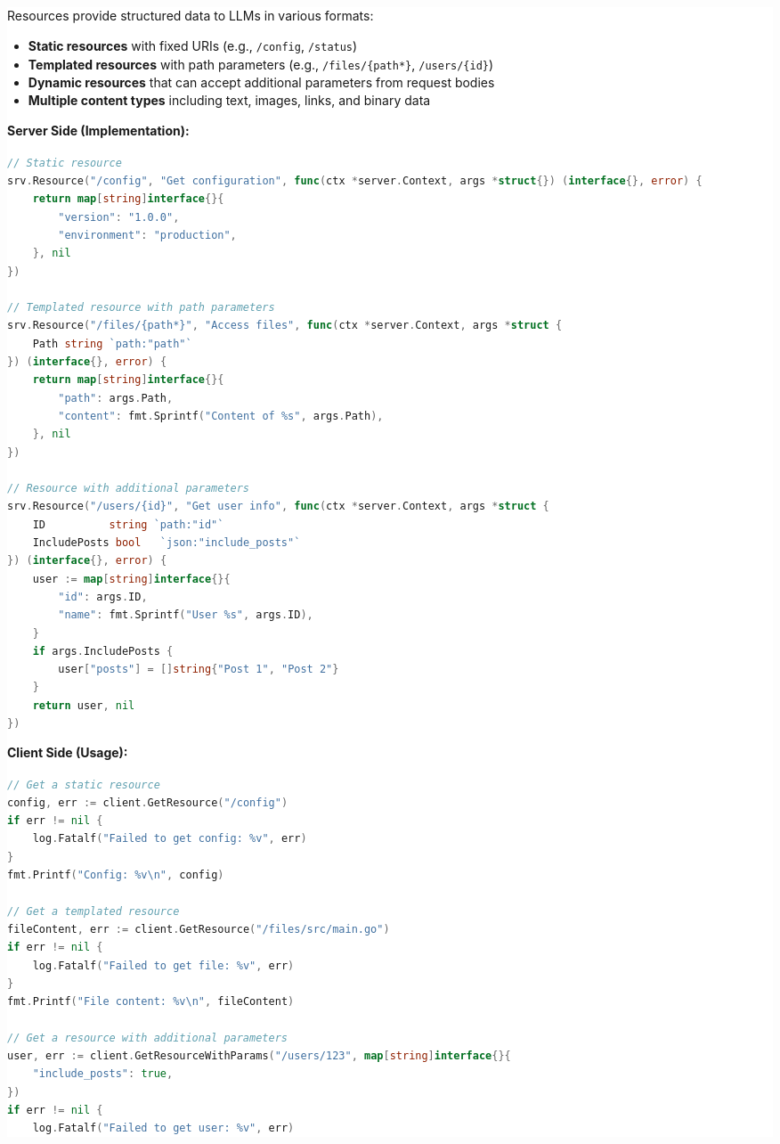 Resources provide structured data to LLMs in various formats:
- **Static resources** with fixed URIs (e.g., `/config`, `/status`)
- **Templated resources** with path parameters (e.g., `/files/{path*}`, `/users/{id}`)
- **Dynamic resources** that can accept additional parameters from request bodies
- **Multiple content types** including text, images, links, and binary data

**Server Side (Implementation):**
```go
// Static resource
srv.Resource("/config", "Get configuration", func(ctx *server.Context, args *struct{}) (interface{}, error) {
    return map[string]interface{}{
        "version": "1.0.0",
        "environment": "production",
    }, nil
})

// Templated resource with path parameters
srv.Resource("/files/{path*}", "Access files", func(ctx *server.Context, args *struct {
    Path string `path:"path"`
}) (interface{}, error) {
    return map[string]interface{}{
        "path": args.Path,
        "content": fmt.Sprintf("Content of %s", args.Path),
    }, nil
})

// Resource with additional parameters
srv.Resource("/users/{id}", "Get user info", func(ctx *server.Context, args *struct {
    ID          string `path:"id"`
    IncludePosts bool   `json:"include_posts"`
}) (interface{}, error) {
    user := map[string]interface{}{
        "id": args.ID,
        "name": fmt.Sprintf("User %s", args.ID),
    }
    if args.IncludePosts {
        user["posts"] = []string{"Post 1", "Post 2"}
    }
    return user, nil
})
```

**Client Side (Usage):**
```go
// Get a static resource
config, err := client.GetResource("/config")
if err != nil {
    log.Fatalf("Failed to get config: %v", err)
}
fmt.Printf("Config: %v\n", config)

// Get a templated resource
fileContent, err := client.GetResource("/files/src/main.go")
if err != nil {
    log.Fatalf("Failed to get file: %v", err)
}
fmt.Printf("File content: %v\n", fileContent)

// Get a resource with additional parameters
user, err := client.GetResourceWithParams("/users/123", map[string]interface{}{
    "include_posts": true,
})
if err != nil {
    log.Fatalf("Failed to get user: %v", err)
```